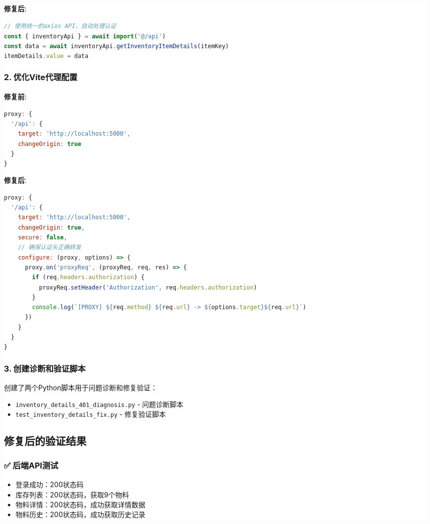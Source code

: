 **修复后**:
```javascript
// 使用统一的axios API，自动处理认证
const { inventoryApi } = await import('@/api')
const data = await inventoryApi.getInventoryItemDetails(itemKey)
itemDetails.value = data
```

### 2. 优化Vite代理配置

**修复前**:
```javascript
proxy: {
  '/api': {
    target: 'http://localhost:5000',
    changeOrigin: true
  }
}
```

**修复后**:
```javascript
proxy: {
  '/api': {
    target: 'http://localhost:5000',
    changeOrigin: true,
    secure: false,
    // 确保认证头正确转发
    configure: (proxy, options) => {
      proxy.on('proxyReq', (proxyReq, req, res) => {
        if (req.headers.authorization) {
          proxyReq.setHeader('Authorization', req.headers.authorization)
        }
        console.log(`[PROXY] ${req.method} ${req.url} -> ${options.target}${req.url}`)
      })
    }
  }
}
```

### 3. 创建诊断和验证脚本

创建了两个Python脚本用于问题诊断和修复验证：
- `inventory_details_401_diagnosis.py` - 问题诊断脚本
- `test_inventory_details_fix.py` - 修复验证脚本

## 修复后的验证结果

### ✅ 后端API测试
- 登录成功：200状态码
- 库存列表：200状态码，获取9个物料
- 物料详情：200状态码，成功获取详情数据
- 物料历史：200状态码，成功获取历史记录
